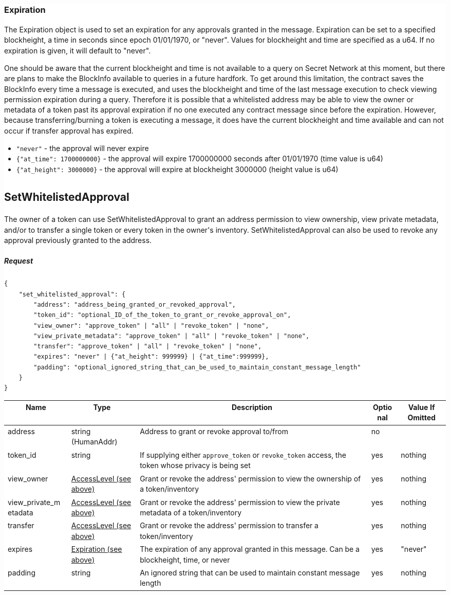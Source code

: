 ### <a name="expiration"></a>Expiration

The Expiration object is used to set an expiration for any approvals granted in the message. Expiration can be set to a specified blockheight, a time in seconds since epoch 01/01/1970, or "never". Values for blockheight and time are specified as a u64. If no expiration is given, it will default to "never".

One should be aware that the current blockheight and time is not available to a query on Secret Network at this moment, but there are plans to make the BlockInfo available to queries in a future hardfork. To get around this limitation, the contract saves the BlockInfo every time a message is executed, and uses the blockheight and time of the last message execution to check viewing permission expiration during a query. Therefore it is possible that a whitelisted address may be able to view the owner or metadata of a token past its approval expiration if no one executed any contract message since before the expiration. However, because transferring/burning a token is executing a message, it does have the current blockheight and time available and can not occur if transfer approval has expired.

- `"never"` - the approval will never expire
- `{"at_time": 1700000000}` - the approval will expire 1700000000 seconds after 01/01/1970 (time value is u64)
- `{"at_height": 3000000}` - the approval will expire at blockheight 3000000 (height value is u64)

## <a name="setwhitelisted"></a>SetWhitelistedApproval

The owner of a token can use SetWhitelistedApproval to grant an address permission to view ownership, view private metadata, and/or to transfer a single token or every token in the owner's inventory. SetWhitelistedApproval can also be used to revoke any approval previously granted to the address.

##### Request

```
{
	"set_whitelisted_approval": {
		"address": "address_being_granted_or_revoked_approval",
		"token_id": "optional_ID_of_the_token_to_grant_or_revoke_approval_on",
		"view_owner": "approve_token" | "all" | "revoke_token" | "none",
		"view_private_metadata": "approve_token" | "all" | "revoke_token" | "none",
		"transfer": "approve_token" | "all" | "revoke_token" | "none",
		"expires": "never" | {"at_height": 999999} | {"at_time":999999},
 		"padding": "optional_ignored_string_that_can_be_used_to_maintain_constant_message_length"
	}
}
```

| Name                  | Type                                    | Description                                                                                        | Optional | Value If Omitted |
| --------------------- | --------------------------------------- | -------------------------------------------------------------------------------------------------- | -------- | ---------------- |
| address               | string (HumanAddr)                      | Address to grant or revoke approval to/from                                                        | no       |                  |
| token_id              | string                                  | If supplying either `approve_token` or `revoke_token` access, the token whose privacy is being set | yes      | nothing          |
| view_owner            | [AccessLevel (see above)](#accesslevel) | Grant or revoke the address' permission to view the ownership of a token/inventory                 | yes      | nothing          |
| view_private_metadata | [AccessLevel (see above)](#accesslevel) | Grant or revoke the address' permission to view the private metadata of a token/inventory          | yes      | nothing          |
| transfer              | [AccessLevel (see above)](#accesslevel) | Grant or revoke the address' permission to transfer a token/inventory                              | yes      | nothing          |
| expires               | [Expiration (see above)](#expiration)   | The expiration of any approval granted in this message. Can be a blockheight, time, or never       | yes      | "never"          |
| padding               | string                                  | An ignored string that can be used to maintain constant message length                             | yes      | nothing          |
